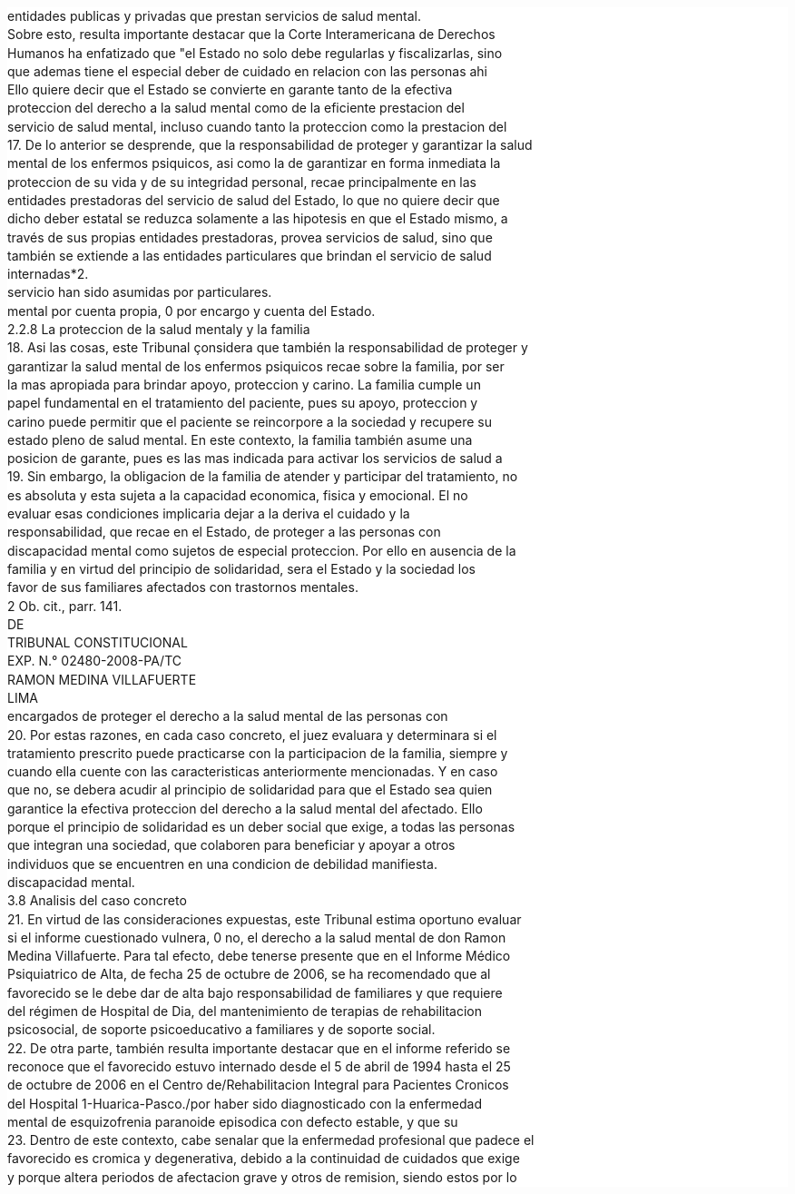 entidades publicas y privadas que prestan servicios de salud mental.  
Sobre esto, resulta importante destacar que la Corte Interamericana de Derechos  
Humanos ha enfatizado que "el Estado no solo debe regularlas y fiscalizarlas, sino  
que ademas tiene el especial deber de cuidado en relacion con las personas ahi  
Ello quiere decir que el Estado se convierte en garante tanto de la efectiva  
proteccion del derecho a la salud mental como de la eficiente prestacion del  
servicio de salud mental, incluso cuando tanto la proteccion como la prestacion del  
17. De lo anterior se desprende, que la responsabilidad de proteger y garantizar la salud  
mental de los enfermos psiquicos, asi como la de garantizar en forma inmediata la  
proteccion de su vida y de su integridad personal, recae principalmente en las  
entidades prestadoras del servicio de salud del Estado, lo que no quiere decir que  
dicho deber estatal se reduzca solamente a las hipotesis en que el Estado mismo, a  
través de sus propias entidades prestadoras, provea servicios de salud, sino que  
también se extiende a las entidades particulares que brindan el servicio de salud  
internadas*2.  
servicio han sido asumidas por particulares.  
mental por cuenta propia, 0 por encargo y cuenta del Estado.  
2.2.8 La proteccion de la salud mentaly y la familia  
18. Asi las cosas, este Tribunal çonsidera que también la responsabilidad de proteger y  
garantizar la salud mental de los enfermos psiquicos recae sobre la familia, por ser  
la mas apropiada para brindar apoyo, proteccion y carino. La familia cumple un  
papel fundamental en el tratamiento del paciente, pues su apoyo, proteccion y  
carino puede permitir que el paciente se reincorpore a la sociedad y recupere su  
estado pleno de salud mental. En este contexto, la familia también asume una  
posicion de garante, pues es las mas indicada para activar los servicios de salud a  
19. Sin embargo, la obligacion de la familia de atender y participar del tratamiento, no  
es absoluta y esta sujeta a la capacidad economica, fisica y emocional. El no  
evaluar esas condiciones implicaria dejar a la deriva el cuidado y la  
responsabilidad, que recae en el Estado, de proteger a las personas con  
discapacidad mental como sujetos de especial proteccion. Por ello en ausencia de la  
familia y en virtud del principio de solidaridad, sera el Estado y la sociedad los  
favor de sus familiares afectados con trastornos mentales.  
2 Ob. cit., parr. 141.  
DE  
TRIBUNAL CONSTITUCIONAL  
EXP. N.° 02480-2008-PA/TC  
RAMON MEDINA VILLAFUERTE  
LIMA  
encargados de proteger el derecho a la salud mental de las personas con  
20. Por estas razones, en cada caso concreto, el juez evaluara y determinara si el  
tratamiento prescrito puede practicarse con la participacion de la familia, siempre y  
cuando ella cuente con las caracteristicas anteriormente mencionadas. Y en caso  
que no, se debera acudir al principio de solidaridad para que el Estado sea quien  
garantice la efectiva proteccion del derecho a la salud mental del afectado. Ello  
porque el principio de solidaridad es un deber social que exige, a todas las personas  
que integran una sociedad, que colaboren para beneficiar y apoyar a otros  
individuos que se encuentren en una condicion de debilidad manifiesta.  
discapacidad mental.  
3.8 Analisis del caso concreto  
21. En virtud de las consideraciones expuestas, este Tribunal estima oportuno evaluar  
si el informe cuestionado vulnera, 0 no, el derecho a la salud mental de don Ramon  
Medina Villafuerte. Para tal efecto, debe tenerse presente que en el Informe Médico  
Psiquiatrico de Alta, de fecha 25 de octubre de 2006, se ha recomendado que al  
favorecido se le debe dar de alta bajo responsabilidad de familiares y que requiere  
del régimen de Hospital de Dia, del mantenimiento de terapias de rehabilitacion  
psicosocial, de soporte psicoeducativo a familiares y de soporte social.  
22. De otra parte, también resulta importante destacar que en el informe referido se  
reconoce que el favorecido estuvo internado desde el 5 de abril de 1994 hasta el 25  
de octubre de 2006 en el Centro de/Rehabilitacion Integral para Pacientes Cronicos  
del Hospital 1-Huarica-Pasco./por haber sido diagnosticado con la enfermedad  
mental de esquizofrenia paranoide episodica con defecto estable, y que su  
23. Dentro de este contexto, cabe senalar que la enfermedad profesional que padece el  
favorecido es cromica y degenerativa, debido a la continuidad de cuidados que exige  
y porque altera periodos de afectacion grave y otros de remision, siendo estos por lo  